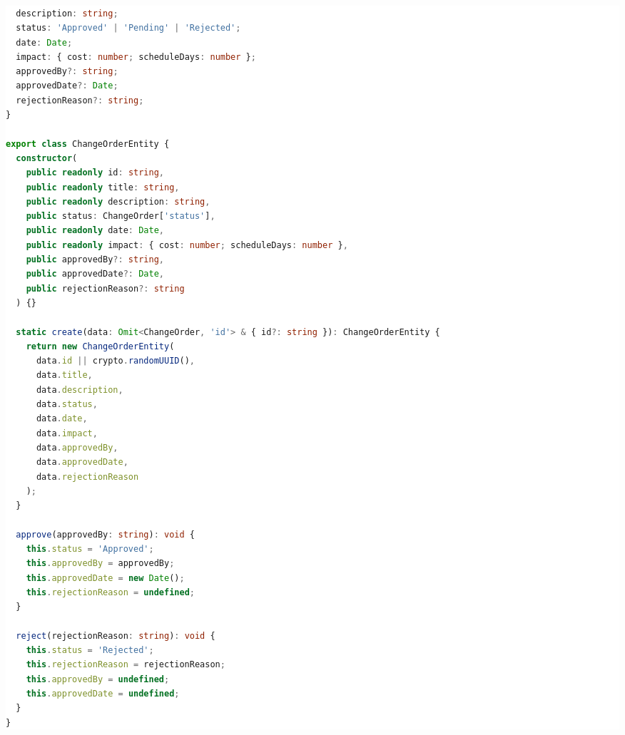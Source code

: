 ```typescript
  description: string;
  status: 'Approved' | 'Pending' | 'Rejected';
  date: Date;
  impact: { cost: number; scheduleDays: number };
  approvedBy?: string;
  approvedDate?: Date;
  rejectionReason?: string;
}

export class ChangeOrderEntity {
  constructor(
    public readonly id: string,
    public readonly title: string,
    public readonly description: string,
    public status: ChangeOrder['status'],
    public readonly date: Date,
    public readonly impact: { cost: number; scheduleDays: number },
    public approvedBy?: string,
    public approvedDate?: Date,
    public rejectionReason?: string
  ) {}

  static create(data: Omit<ChangeOrder, 'id'> & { id?: string }): ChangeOrderEntity {
    return new ChangeOrderEntity(
      data.id || crypto.randomUUID(),
      data.title,
      data.description,
      data.status,
      data.date,
      data.impact,
      data.approvedBy,
      data.approvedDate,
      data.rejectionReason
    );
  }

  approve(approvedBy: string): void {
    this.status = 'Approved';
    this.approvedBy = approvedBy;
    this.approvedDate = new Date();
    this.rejectionReason = undefined;
  }

  reject(rejectionReason: string): void {
    this.status = 'Rejected';
    this.rejectionReason = rejectionReason;
    this.approvedBy = undefined;
    this.approvedDate = undefined;
  }
}
```
